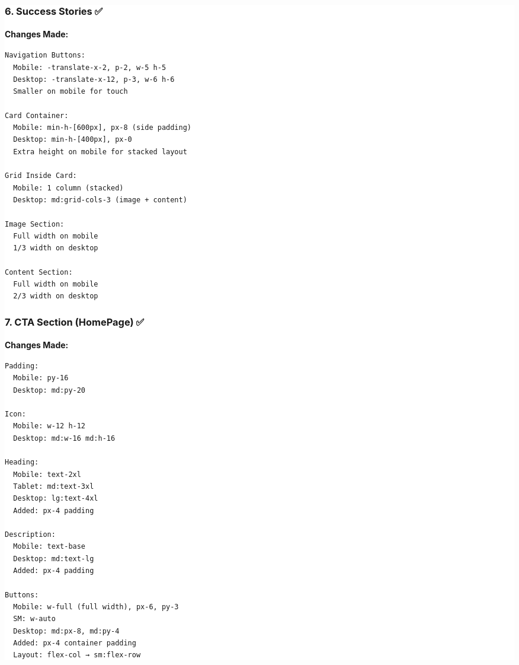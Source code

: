 ### 6. **Success Stories** ✅
**Changes Made:**
```
Navigation Buttons:
  Mobile: -translate-x-2, p-2, w-5 h-5
  Desktop: -translate-x-12, p-3, w-6 h-6
  Smaller on mobile for touch

Card Container:
  Mobile: min-h-[600px], px-8 (side padding)
  Desktop: min-h-[400px], px-0
  Extra height on mobile for stacked layout

Grid Inside Card:
  Mobile: 1 column (stacked)
  Desktop: md:grid-cols-3 (image + content)

Image Section:
  Full width on mobile
  1/3 width on desktop

Content Section:
  Full width on mobile
  2/3 width on desktop
```

### 7. **CTA Section (HomePage)** ✅
**Changes Made:**
```
Padding:
  Mobile: py-16
  Desktop: md:py-20

Icon:
  Mobile: w-12 h-12
  Desktop: md:w-16 md:h-16

Heading:
  Mobile: text-2xl
  Tablet: md:text-3xl
  Desktop: lg:text-4xl
  Added: px-4 padding

Description:
  Mobile: text-base
  Desktop: md:text-lg
  Added: px-4 padding

Buttons:
  Mobile: w-full (full width), px-6, py-3
  SM: w-auto
  Desktop: md:px-8, md:py-4
  Added: px-4 container padding
  Layout: flex-col → sm:flex-row
```
